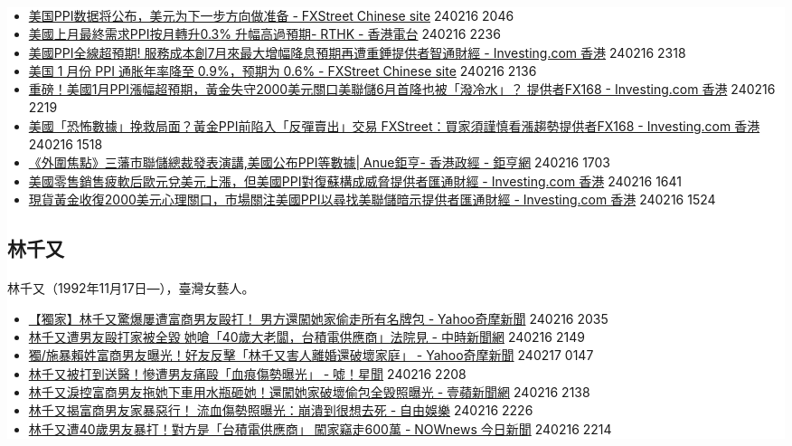 - [美国PPI数据将公布，美元为下一步方向做准备 - FXStreet Chinese site](https://news.google.com/rss/articles/CBMidWh0dHBzOi8vd3d3LmZ4c3RyZWV0LmhrL25ld3MvbWVpLWd1by1wcGlzaHUtanUtamlhbmctZ29uZy1idS1tZWkteXVhbi13ZWkteGlhLWJ1LWZhbmcteGlhbmctenVvLXpodW4tYmVpLTIwMjQwMjE2MTI0NtIBAA?oc=5 "美国PPI数据将公布，美元为下一步方向做准备 - FXStreet Chinese site") 240216 2046
- [美國上月最終需求PPI按月轉升0.3% 升幅高過預期- RTHK - 香港電台](https://news.google.com/rss/articles/CBMiPmh0dHBzOi8vbmV3cy5ydGhrLmhrL3J0aGsvY2gvY29tcG9uZW50L2syLzE3NDA2NzAtMjAyNDAyMTYuaHRt0gEA?oc=5 "美國上月最終需求PPI按月轉升0.3% 升幅高過預期- RTHK - 香港電台") 240216 2236
- [美國PPI全線超預期! 服務成本創7月來最大增幅降息預期再遭重錘提供者智通財經 - Investing.com 香港](https://news.google.com/rss/articles/CBMiPmh0dHBzOi8vaGsuaW52ZXN0aW5nLmNvbS9uZXdzL3N0b2NrLW1hcmtldC1uZXdzL2FydGljbGUtNDYwMDYz0gEA?oc=5 "美國PPI全線超預期! 服務成本創7月來最大增幅降息預期再遭重錘提供者智通財經 - Investing.com 香港") 240216 2318
- [美国 1 月份 PPI 通胀年率降至 0.9%，预期为 0.6% - FXStreet Chinese site](https://news.google.com/rss/articles/CBMiY2h0dHBzOi8vd3d3LmZ4c3RyZWV0LmhrL25ld3MvbWVpLWd1by0xLXl1ZS1wcGktdG9uZy1wZW5nLW5pYW4tbHUtamlhbmctemhpLTA5LXl1LXFpLTA2LTIwMjQwMjE2MTMzNtIBZ2h0dHBzOi8vd3d3LmZ4c3RyZWV0LmhrL2FtcC9uZXdzL21laS1ndW8tMS15dWUtcHBpLXRvbmctcGVuZy1uaWFuLWx1LWppYW5nLXpoaS0wOS15dS1xaS0wNi0yMDI0MDIxNjEzMzY?oc=5 "美国 1 月份 PPI 通胀年率降至 0.9%，预期为 0.6% - FXStreet Chinese site") 240216 2136
- [重磅！美國1月PPI漲幅超預期，黃金失守2000美元關口美聯儲6月首降也被「潑冷水」？ 提供者FX168 - Investing.com 香港](https://news.google.com/rss/articles/CBMiPWh0dHBzOi8vaGsuaW52ZXN0aW5nLmNvbS9uZXdzL2NvbW1vZGl0aWVzLW5ld3MvYXJ0aWNsZS00NjAwNTDSAQA?oc=5 "重磅！美國1月PPI漲幅超預期，黃金失守2000美元關口美聯儲6月首降也被「潑冷水」？ 提供者FX168 - Investing.com 香港") 240216 2219
- [美國「恐怖數據」挽救局面？黃金PPI前陷入「反彈賣出」交易 FXStreet：買家須謹慎看漲趨勢提供者FX168 - Investing.com 香港](https://news.google.com/rss/articles/CBMiPWh0dHBzOi8vaGsuaW52ZXN0aW5nLmNvbS9uZXdzL2NvbW1vZGl0aWVzLW5ld3MvYXJ0aWNsZS00NTk4ODbSAQA?oc=5 "美國「恐怖數據」挽救局面？黃金PPI前陷入「反彈賣出」交易 FXStreet：買家須謹慎看漲趨勢提供者FX168 - Investing.com 香港") 240216 1518
- [《外圍焦點》三藩市聯儲總裁發表演講,美國公布PPI等數據| Anue鉅亨- 香港政經 - 鉅亨網](https://news.google.com/rss/articles/CBMiI2h0dHBzOi8vbS5jbnllcy5jb20vbmV3cy9pZC81NDU1NTYy0gEA?oc=5 "《外圍焦點》三藩市聯儲總裁發表演講,美國公布PPI等數據| Anue鉅亨- 香港政經 - 鉅亨網") 240216 1703
- [美國零售銷售疲軟后歐元兌美元上漲，但美國PPI對復蘇構成威脅提供者匯通財經 - Investing.com 香港](https://news.google.com/rss/articles/CBMiN2h0dHBzOi8vaGsuaW52ZXN0aW5nLmNvbS9uZXdzL2ZvcmV4LW5ld3MvYXJ0aWNsZS00NTk5MDHSAQA?oc=5 "美國零售銷售疲軟后歐元兌美元上漲，但美國PPI對復蘇構成威脅提供者匯通財經 - Investing.com 香港") 240216 1641
- [現貨黃金收復2000美元心理關口，市場關注美國PPI以尋找美聯儲暗示提供者匯通財經 - Investing.com 香港](https://news.google.com/rss/articles/CBMiPWh0dHBzOi8vaGsuaW52ZXN0aW5nLmNvbS9uZXdzL2NvbW1vZGl0aWVzLW5ld3MvYXJ0aWNsZS00NTk4OTLSAQA?oc=5 "現貨黃金收復2000美元心理關口，市場關注美國PPI以尋找美聯儲暗示提供者匯通財經 - Investing.com 香港") 240216 1524

## 林千又

林千又（1992年11月17日—），臺灣女藝人。
- [【獨家】林千又驚爆屢遭富商男友毆打！ 男方還闖她家偷走所有名牌包 - Yahoo奇摩新聞](https://news.google.com/rss/articles/CBMilAJodHRwczovL3R3Lm5ld3MueWFob28uY29tLyVFNiU5RSU5NyVFNSU4RCU4MyVFNSU4RiU4OCVFOSVBOSU5QSVFNyU4OCU4NiVFNSVCMSVBMiVFOSU4MSVBRCVFNSVBRiU4QyVFNSU5NSU4NiVFNyU5NCVCNyVFNSU4RiU4QiVFNiVBRiU4NiVFNiU4OSU5My0lRTclOTQlQjclRTYlOTYlQjklRTklODIlODQlRTklOTclOTYlRTUlQTUlQjklRTUlQUUlQjYlRTUlODElQjclRTglQjUlQjAlRTYlODklODAlRTYlOUMlODklRTUlOTAlOEQlRTclODklOEMlRTUlOEMlODUtMTIzNTAwMTQ3Lmh0bWzSAQA?oc=5 "【獨家】林千又驚爆屢遭富商男友毆打！ 男方還闖她家偷走所有名牌包 - Yahoo奇摩新聞") 240216 2035
- [林千又遭男友毆打家被全毀 她嗆「40歲大老闆，台積電供應商」法院見 - 中時新聞網](https://news.google.com/rss/articles/CBMiPWh0dHBzOi8vd3d3LmNoaW5hdGltZXMuY29tL3JlYWx0aW1lbmV3cy8yMDI0MDIxNjAwNDA3Ni0yNjA0MDTSAUFodHRwczovL3d3dy5jaGluYXRpbWVzLmNvbS9hbXAvcmVhbHRpbWVuZXdzLzIwMjQwMjE2MDA0MDc2LTI2MDQwNA?oc=5 "林千又遭男友毆打家被全毀 她嗆「40歲大老闆，台積電供應商」法院見 - 中時新聞網") 240216 2149
- [獨/施暴賴姓富商男友曝光！好友反擊「林千又害人離婚還破壞家庭」 - Yahoo奇摩新聞](https://news.google.com/rss/articles/CBMinwJodHRwczovL3R3Lm5ld3MueWFob28uY29tLyVFNyU4RCVBOC0lRTYlOTYlQkQlRTYlOUElQjQlRTglQjMlQjQlRTUlQTclOTMlRTUlQUYlOEMlRTUlOTUlODYlRTclOTQlQjclRTUlOEYlOEIlRTYlOUIlOUQlRTUlODUlODktJUU1JUE1JUJEJUU1JThGJThCJUU1JThGJThEJUU2JTkzJThBLSVFNiU5RSU5NyVFNSU4RCU4MyVFNSU4RiU4OCVFNSVBRSVCMyVFNCVCQSVCQSVFOSU5QiVBMiVFNSVBOSU5QSVFOSU4MiU4NCVFNyVBMCVCNCVFNSVBMyU5RSVFNSVBRSVCNiVFNSVCQSVBRC0xNzQ3NDY5NDkuaHRtbNIBAA?oc=5 "獨/施暴賴姓富商男友曝光！好友反擊「林千又害人離婚還破壞家庭」 - Yahoo奇摩新聞") 240217 0147
- [林千又被打到送醫！慘遭男友痛毆「血痕傷勢曝光」 - 噓！星聞](https://news.google.com/rss/articles/CBMiLmh0dHBzOi8vc3RhcnMudWRuLmNvbS9zdGFyL3N0b3J5LzEwMDkxLzc3NzM2MDTSATJodHRwczovL3N0YXJzLnVkbi5jb20vc3Rhci9hbXAvc3RvcnkvMTAwOTEvNzc3MzYwNA?oc=5 "林千又被打到送醫！慘遭男友痛毆「血痕傷勢曝光」 - 噓！星聞") 240216 2208
- [林千又淚控富商男友拖她下車用水瓶砸她！還闖她家破壞偷包全毁照曝光 - 壹蘋新聞網](https://news.google.com/rss/articles/CBMiUGh0dHBzOi8vdHcubmV4dGFwcGxlLmNvbS9lbnRlcnRhaW5tZW50LzIwMjQwMjE2LzdDM0VBQjAwNUM2M0Q0NTFCNUY1RTg3REQyRkM4NDIw0gEA?oc=5 "林千又淚控富商男友拖她下車用水瓶砸她！還闖她家破壞偷包全毁照曝光 - 壹蘋新聞網") 240216 2138
- [林千又揭富商男友家暴惡行！ 流血傷勢照曝光：崩潰到很想去死 - 自由娛樂](https://news.google.com/rss/articles/CBMiMGh0dHBzOi8vZW50Lmx0bi5jb20udHcvbmV3cy9icmVha2luZ25ld3MvNDU4MDk4MdIBNGh0dHBzOi8vZW50Lmx0bi5jb20udHcvYW1wL25ld3MvYnJlYWtpbmduZXdzLzQ1ODA5ODE?oc=5 "林千又揭富商男友家暴惡行！ 流血傷勢照曝光：崩潰到很想去死 - 自由娛樂") 240216 2226
- [林千又遭40歲男友暴打！對方是「台積電供應商」 闖家竊走600萬 - NOWnews 今日新聞](https://news.google.com/rss/articles/CBMiJGh0dHBzOi8vd3d3Lm5vd25ld3MuY29tL25ld3MvNjM2NTI4OdIBKGh0dHBzOi8vd3d3Lm5vd25ld3MuY29tL2FtcC9uZXdzLzYzNjUyODk?oc=5 "林千又遭40歲男友暴打！對方是「台積電供應商」 闖家竊走600萬 - NOWnews 今日新聞") 240216 2214
